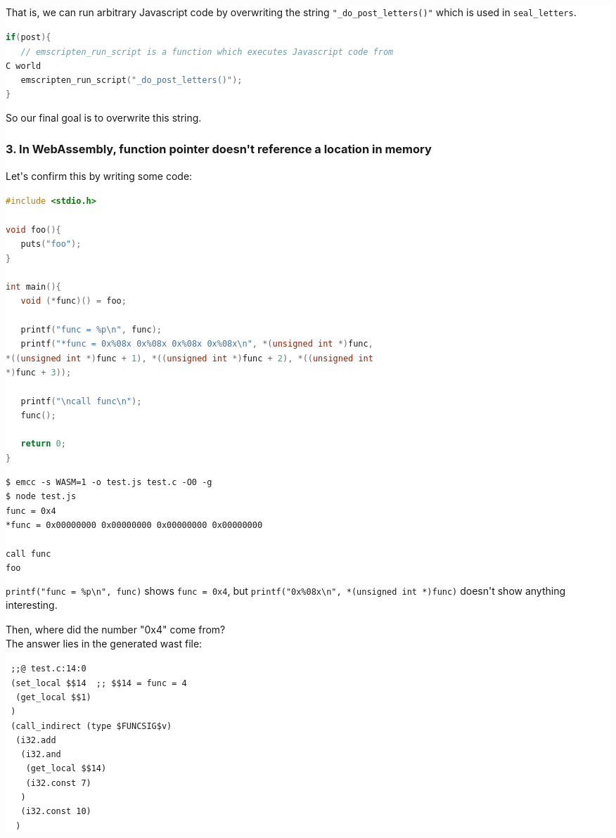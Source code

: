 That is, we can run arbitrary Javascript code by overwriting the string
`"_do_post_letters()"` which is used in `seal_letters`.

```c  
if(post){  
   // emscripten_run_script is a function which executes Javascript code from
C world  
   emscripten_run_script("_do_post_letters()");  
}  
```

So our final goal is to overwrite this string.

### 3. In WebAssembly, function pointer doesn't reference a location in memory

Let's confirm this by writing some code:  
```c  
#include <stdio.h>

void foo(){  
   puts("foo");  
}

int main(){  
   void (*func)() = foo;

   printf("func = %p\n", func);  
   printf("*func = 0x%08x 0x%08x 0x%08x 0x%08x\n", *(unsigned int *)func,
*((unsigned int *)func + 1), *((unsigned int *)func + 2), *((unsigned int
*)func + 3));

   printf("\ncall func\n");  
   func();

   return 0;  
}  
```

```  
$ emcc -s WASM=1 -o test.js test.c -O0 -g  
$ node test.js  
func = 0x4  
*func = 0x00000000 0x00000000 0x00000000 0x00000000

call func  
foo  
```

`printf("func = %p\n", func)` shows `func = 0x4`, but `printf("0x%08x\n",
*(unsigned int *)func)` doesn't show anything interesting.

Then, where did the number "0x4" come from?  
The answer lies in the generated wast file:  
```  
 ;;@ test.c:14:0  
 (set_local $$14  ;; $$14 = func = 4  
  (get_local $$1)  
 )  
 (call_indirect (type $FUNCSIG$v)  
  (i32.add  
   (i32.and  
    (get_local $$14)  
    (i32.const 7)  
   )  
   (i32.const 10)  
  )  
```